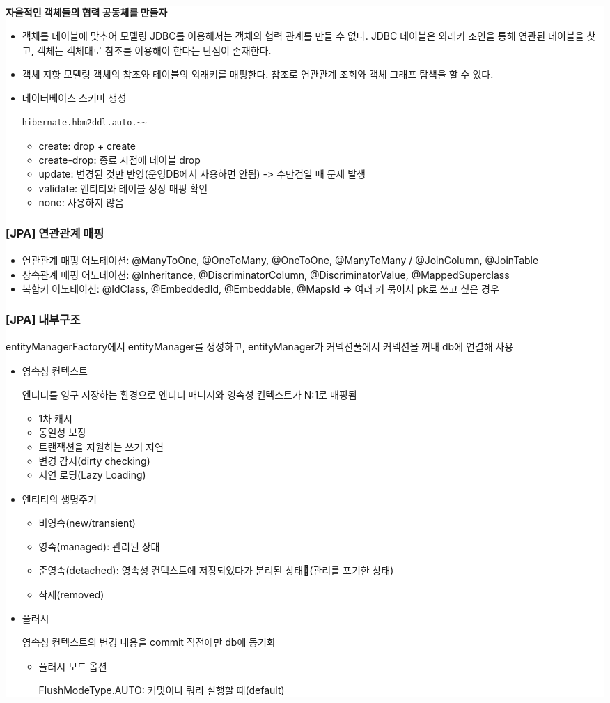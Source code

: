 **자율적인 객체들의 협력 공동체를 만들자**  

- 객체를 테이블에 맞추어 모델링
  JDBC를 이용해서는 객체의 협력 관계를 만들 수 없다.
  JDBC 테이블은 외래키 조인을 통해 연관된 테이블을 찾고, 객체는 객체대로 참조를 이용해야 한다는 단점이 존재한다.

- 객체 지향 모델링
  객체의 참조와 테이블의 외래키를 매핑한다.
  참조로 연관관계 조회와 객체 그래프 탐색을 할 수 있다.

- 데이터베이스 스키마 생성  

  `hibernate.hbm2ddl.auto.~~`

  - create: drop + create  
  - create-drop: 종료 시점에 테이블 drop  
  - update: 변경된 것만 반영(운영DB에서 사용하면 안됨) -> 수만건일 때 문제 발생  
  - validate: 엔티티와 테이블 정상 매핑 확인  
  - none: 사용하지 않음 



### [JPA] 연관관계 매핑  

- 연관관계 매핑 어노테이션: @ManyToOne, @OneToMany, @OneToOne, @ManyToMany / @JoinColumn, @JoinTable  
- 상속관계 매핑 어노테이션: @Inheritance, @DiscriminatorColumn, @DiscriminatorValue, @MappedSuperclass  
- 복합키 어노테이션: @IdClass, @EmbeddedId, @Embeddable, @MapsId => 여러 키 묶어서 pk로 쓰고 싶은 경우  



### [JPA] 내부구조  

entityManagerFactory에서 entityManager를 생성하고, entityManager가 커넥션풀에서 커넥션을 꺼내 db에 연결해 사용  

- 영속성 컨텍스트

  엔티티를 영구 저장하는 환경으로 엔티티 매니저와 영속성 컨텍스트가 N:1로 매핑됨

    - 1차 캐시
    - 동일성 보장
    - 트랜잭션을 지원하는 쓰기 지연
  - 변경 감지(dirty checking)
  - 지연 로딩(Lazy Loading)  

- 엔티티의 생명주기

  - 비영속(new/transient)

  - 영속(managed): 관리된 상태

  - 준영속(detached): 영속성 컨텍스트에 저장되었다가 분리된 상태(관리를 포기한 상태)
  - 삭제(removed)  

- 플러시

  영속성 컨텍스트의 변경 내용을 commit 직전에만 db에 동기화

    - 플러시 모드 옵션

      FlushModeType.AUTO: 커밋이나 쿼리 실행할 때(default)
